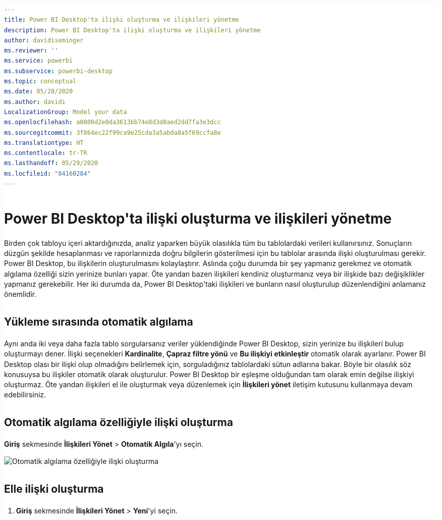 ```yaml
---
title: Power BI Desktop'ta ilişki oluşturma ve ilişkileri yönetme
description: Power BI Desktop'ta ilişki oluşturma ve ilişkileri yönetme
author: davidiseminger
ms.reviewer: ''
ms.service: powerbi
ms.subservice: powerbi-desktop
ms.topic: conceptual
ms.date: 05/28/2020
ms.author: davidi
LocalizationGroup: Model your data
ms.openlocfilehash: a0000d2e0da3613bb74e8d3d0aed2dd7fa3e3dcc
ms.sourcegitcommit: 3f864ec22f99ca9e25cda3a5abda8a5f69ccfa8e
ms.translationtype: HT
ms.contentlocale: tr-TR
ms.lasthandoff: 05/29/2020
ms.locfileid: "84160284"
---
```

# <a name="create-and-manage-relationships-in-power-bi-desktop"></a>Power BI Desktop'ta ilişki oluşturma ve ilişkileri yönetme
Birden çok tabloyu içeri aktardığınızda, analiz yaparken büyük olasılıkla tüm bu tablolardaki verileri kullanırsınız. Sonuçların düzgün şekilde hesaplanması ve raporlarınızda doğru bilgilerin gösterilmesi için bu tablolar arasında ilişki oluşturulması gerekir. Power BI Desktop, bu ilişkilerin oluşturulmasını kolaylaştırır. Aslında çoğu durumda bir şey yapmanız gerekmez ve otomatik algılama özelliği sizin yerinize bunları yapar. Öte yandan bazen ilişkileri kendiniz oluşturmanız veya bir ilişkide bazı değişiklikler yapmanız gerekebilir. Her iki durumda da, Power BI Desktop'taki ilişkileri ve bunların nasıl oluşturulup düzenlendiğini anlamanız önemlidir.

## <a name="autodetect-during-load"></a>Yükleme sırasında otomatik algılama
Aynı anda iki veya daha fazla tablo sorgularsanız veriler yüklendiğinde Power BI Desktop, sizin yerinize bu ilişkileri bulup oluşturmayı dener. İlişki seçenekleri **Kardinalite**, **Çapraz filtre yönü** ve **Bu ilişkiyi etkinleştir** otomatik olarak ayarlanır. Power BI Desktop olası bir ilişki olup olmadığını belirlemek için, sorguladığınız tablolardaki sütun adlarına bakar. Böyle bir olasılık söz konusuysa bu ilişkiler otomatik olarak oluşturulur. Power BI Desktop bir eşleşme olduğundan tam olarak emin değilse ilişkiyi oluşturmaz. Öte yandan ilişkileri el ile oluşturmak veya düzenlemek için **İlişkileri yönet** iletişim kutusunu kullanmaya devam edebilirsiniz.

## <a name="create-a-relationship-with-autodetect"></a>Otomatik algılama özelliğiyle ilişki oluşturma
**Giriş** sekmesinde **İlişkileri Yönet** \> **Otomatik Algıla**'yı seçin.

![Otomatik algılama özelliğiyle ilişki oluşturma](media/desktop-create-and-manage-relationships/automaticrelationship.gif)

## <a name="create-a-relationship-manually"></a>Elle ilişki oluşturma
1. **Giriş** sekmesinde **İlişkileri Yönet** \> **Yeni**'yi seçin.

